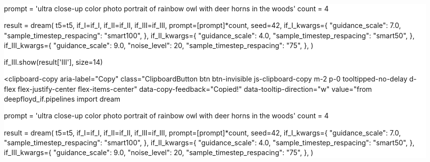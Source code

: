 <span class="pl-s1">prompt</span> <span class="pl-c1">=</span> <span class="pl-s">'ultra close-up color photo portrait of rainbow owl with deer horns in the woods'</span>
<span class="pl-s1">count</span> <span class="pl-c1">=</span> <span class="pl-c1">4</span>

<span class="pl-s1">result</span> <span class="pl-c1">=</span> <span class="pl-en">dream</span>(
    <span class="pl-s1">t5</span><span class="pl-c1">=</span><span class="pl-s1">t5</span>, <span class="pl-s1">if_I</span><span class="pl-c1">=</span><span class="pl-s1">if_I</span>, <span class="pl-s1">if_II</span><span class="pl-c1">=</span><span class="pl-s1">if_II</span>, <span class="pl-s1">if_III</span><span class="pl-c1">=</span><span class="pl-s1">if_III</span>,
    <span class="pl-s1">prompt</span><span class="pl-c1">=</span>[<span class="pl-s1">prompt</span>]<span class="pl-c1">*</span><span class="pl-s1">count</span>,
    <span class="pl-s1">seed</span><span class="pl-c1">=</span><span class="pl-c1">42</span>,
    <span class="pl-s1">if_I_kwargs</span><span class="pl-c1">=</span>{
        <span class="pl-s">"guidance_scale"</span>: <span class="pl-c1">7.0</span>,
        <span class="pl-s">"sample_timestep_respacing"</span>: <span class="pl-s">"smart100"</span>,
    },
    <span class="pl-s1">if_II_kwargs</span><span class="pl-c1">=</span>{
        <span class="pl-s">"guidance_scale"</span>: <span class="pl-c1">4.0</span>,
        <span class="pl-s">"sample_timestep_respacing"</span>: <span class="pl-s">"smart50"</span>,
    },
    <span class="pl-s1">if_III_kwargs</span><span class="pl-c1">=</span>{
        <span class="pl-s">"guidance_scale"</span>: <span class="pl-c1">9.0</span>,
        <span class="pl-s">"noise_level"</span>: <span class="pl-c1">20</span>,
        <span class="pl-s">"sample_timestep_respacing"</span>: <span class="pl-s">"75"</span>,
    },
)

<span class="pl-s1">if_III</span>.<span class="pl-en">show</span>(<span class="pl-s1">result</span>[<span class="pl-s">'III'</span>], <span class="pl-s1">size</span><span class="pl-c1">=</span><span class="pl-c1">14</span>)</pre><div class="zeroclipboard-container">
    <clipboard-copy aria-label="Copy" class="ClipboardButton btn btn-invisible js-clipboard-copy m-2 p-0 tooltipped-no-delay d-flex flex-justify-center flex-items-center" data-copy-feedback="Copied!" data-tooltip-direction="w" value="from deepfloyd_if.pipelines import dream

prompt = 'ultra close-up color photo portrait of rainbow owl with deer horns in the woods'
count = 4

result = dream(
    t5=t5, if_I=if_I, if_II=if_II, if_III=if_III,
    prompt=[prompt]*count,
    seed=42,
    if_I_kwargs={
        &quot;guidance_scale&quot;: 7.0,
        &quot;sample_timestep_respacing&quot;: &quot;smart100&quot;,
    },
    if_II_kwargs={
        &quot;guidance_scale&quot;: 4.0,
        &quot;sample_timestep_respacing&quot;: &quot;smart50&quot;,
    },
    if_III_kwargs={
        &quot;guidance_scale&quot;: 9.0,
        &quot;noise_level&quot;: 20,
        &quot;sample_timestep_respacing&quot;: &quot;75&quot;,
    },
)
